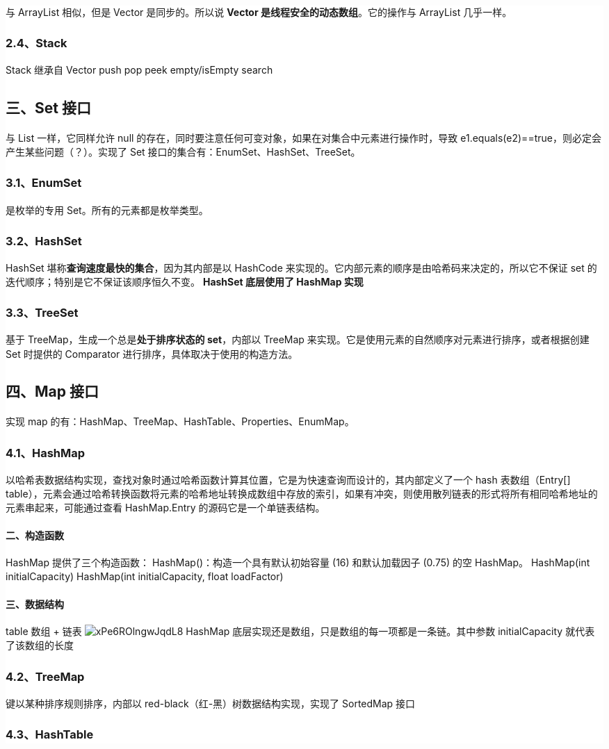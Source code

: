 与 ArrayList 相似，但是 Vector 是同步的。所以说 **Vector 是线程安全的动态数组**。它的操作与 ArrayList 几乎一样。

### 2.4、Stack

Stack 继承自 Vector
push pop peek empty/isEmpty search

## 三、Set 接口

与 List 一样，它同样允许 null 的存在，同时要注意任何可变对象，如果在对集合中元素进行操作时，导致 e1.equals(e2)==true，则必定会产生某些问题（？）。实现了 Set 接口的集合有：EnumSet、HashSet、TreeSet。

### 3.1、EnumSet

是枚举的专用 Set。所有的元素都是枚举类型。

### 3.2、HashSet

HashSet 堪称**查询速度最快的集合**，因为其内部是以 HashCode 来实现的。它内部元素的顺序是由哈希码来决定的，所以它不保证 set 的迭代顺序；特别是它不保证该顺序恒久不变。
**HashSet 底层使用了 HashMap 实现**

### 3.3、TreeSet

基于 TreeMap，生成一个总是**处于排序状态的 set**，内部以 TreeMap 来实现。它是使用元素的自然顺序对元素进行排序，或者根据创建 Set 时提供的 Comparator 进行排序，具体取决于使用的构造方法。

## 四、Map 接口

实现 map 的有：HashMap、TreeMap、HashTable、Properties、EnumMap。

### 4.1、HashMap

以哈希表数据结构实现，查找对象时通过哈希函数计算其位置，它是为快速查询而设计的，其内部定义了一个 hash 表数组（Entry[] table），元素会通过哈希转换函数将元素的哈希地址转换成数组中存放的索引，如果有冲突，则使用散列链表的形式将所有相同哈希地址的元素串起来，可能通过查看 HashMap.Entry 的源码它是一个单链表结构。

#### 二、构造函数

HashMap 提供了三个构造函数：
HashMap()：构造一个具有默认初始容量 (16) 和默认加载因子 (0.75) 的空 HashMap。
HashMap(int initialCapacity)
HashMap(int initialCapacity, float loadFactor)

#### 三、数据结构

table 数组 + 链表
![xPe6ROlngwJqdL8](https://i.loli.net/2020/01/16/xPe6ROlngwJqdL8.jpg)
HashMap 底层实现还是数组，只是数组的每一项都是一条链。其中参数 initialCapacity 就代表了该数组的长度

### 4.2、TreeMap

键以某种排序规则排序，内部以 red-black（红-黑）树数据结构实现，实现了 SortedMap 接口

### 4.3、HashTable
